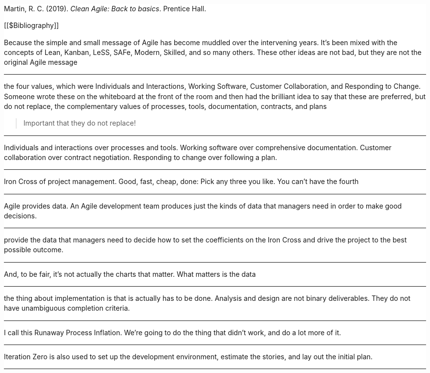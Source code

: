 Martin, R. C. (2019). _Clean Agile: Back to basics_. Prentice Hall.

[[$Bibliography]]

Because the simple and small message of Agile has become muddled over the intervening years. It’s been mixed with the concepts of Lean, Kanban, LeSS, SAFe, Modern, Skilled, and so many others. These other ideas are not bad, but they are not the original Agile message

*****

the four values, which were Individuals and Interactions, Working Software, Customer Collaboration, and Responding to Change. Someone wrote these on the whiteboard at the front of the room and then had the brilliant idea to say that these are preferred, but do not replace, the complementary values of processes, tools, documentation, contracts, and plans

> Important that they do not replace!

*****

Individuals and interactions over processes and tools.
Working software over comprehensive documentation.
Customer collaboration over contract negotiation.
Responding to change over following a plan.

*****

Iron Cross of project management. Good, fast, cheap, done: Pick any three you like. You can’t have the fourth

*****

Agile provides data. An Agile development team produces just the kinds of data that managers need in order to make good decisions.

*****

provide the data that managers need to decide how to set the coefficients on the Iron Cross and drive the project to the best possible outcome.

*****

And, to be fair, it’s not actually the charts that matter. What matters is the data

*****

the thing about implementation is that is actually has to be done. Analysis and design are not binary deliverables. They do not have unambiguous completion criteria.

*****

I call this Runaway Process Inflation. We’re going to do the thing that didn’t work, and do a lot more of it.

*****

Iteration Zero is also used to set up the development environment, estimate the stories, and lay out the initial plan.

*****
